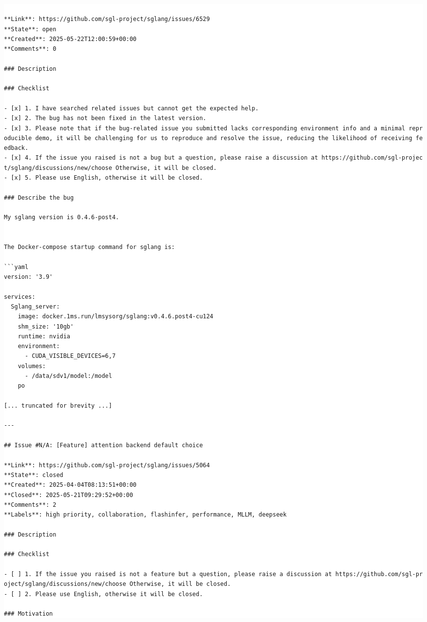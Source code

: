 ```

**Link**: https://github.com/sgl-project/sglang/issues/6529
**State**: open
**Created**: 2025-05-22T12:00:59+00:00
**Comments**: 0

### Description

### Checklist

- [x] 1. I have searched related issues but cannot get the expected help.
- [x] 2. The bug has not been fixed in the latest version.
- [x] 3. Please note that if the bug-related issue you submitted lacks corresponding environment info and a minimal reproducible demo, it will be challenging for us to reproduce and resolve the issue, reducing the likelihood of receiving feedback.
- [x] 4. If the issue you raised is not a bug but a question, please raise a discussion at https://github.com/sgl-project/sglang/discussions/new/choose Otherwise, it will be closed.
- [x] 5. Please use English, otherwise it will be closed.

### Describe the bug

My sglang version is 0.4.6-post4.


The Docker-compose startup command for sglang is:

```yaml
version: '3.9'

services:
  Sglang_server:
    image: docker.1ms.run/lmsysorg/sglang:v0.4.6.post4-cu124
    shm_size: '10gb'
    runtime: nvidia
    environment:
      - CUDA_VISIBLE_DEVICES=6,7
    volumes:
      - /data/sdv1/model:/model
    po

[... truncated for brevity ...]

---

## Issue #N/A: [Feature] attention backend default choice

**Link**: https://github.com/sgl-project/sglang/issues/5064
**State**: closed
**Created**: 2025-04-04T08:13:51+00:00
**Closed**: 2025-05-21T09:29:52+00:00
**Comments**: 2
**Labels**: high priority, collaboration, flashinfer, performance, MLLM, deepseek

### Description

### Checklist

- [ ] 1. If the issue you raised is not a feature but a question, please raise a discussion at https://github.com/sgl-project/sglang/discussions/new/choose Otherwise, it will be closed.
- [ ] 2. Please use English, otherwise it will be closed.

### Motivation

```
